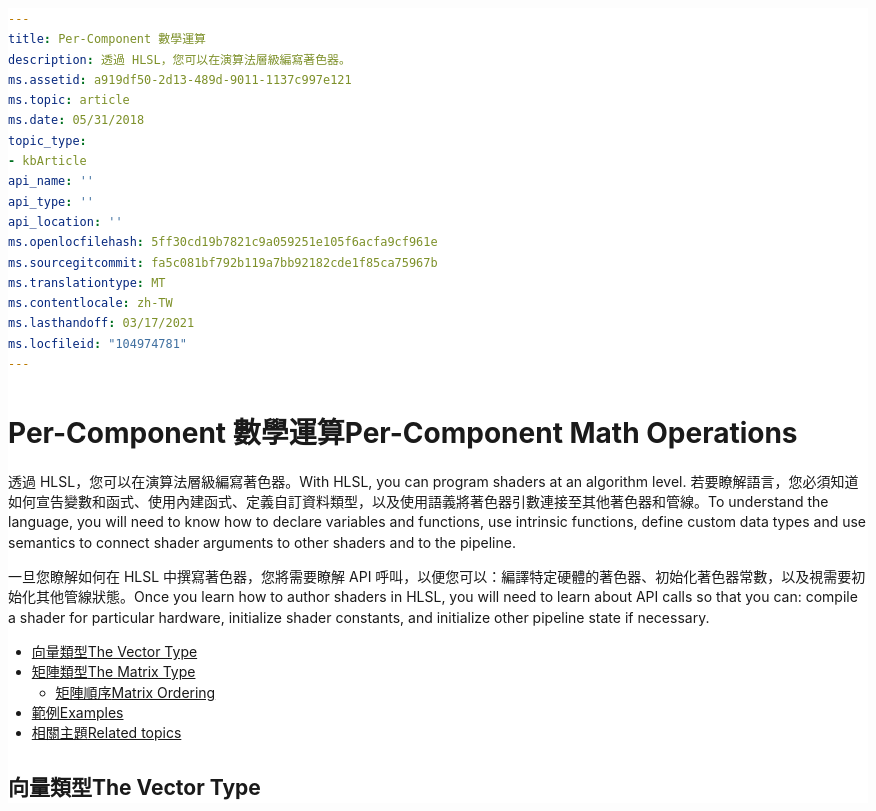 ```yaml
---
title: Per-Component 數學運算
description: 透過 HLSL，您可以在演算法層級編寫著色器。
ms.assetid: a919df50-2d13-489d-9011-1137c997e121
ms.topic: article
ms.date: 05/31/2018
topic_type:
- kbArticle
api_name: ''
api_type: ''
api_location: ''
ms.openlocfilehash: 5ff30cd19b7821c9a059251e105f6acfa9cf961e
ms.sourcegitcommit: fa5c081bf792b119a7bb92182cde1f85ca75967b
ms.translationtype: MT
ms.contentlocale: zh-TW
ms.lasthandoff: 03/17/2021
ms.locfileid: "104974781"
---
```

# <a name="per-component-math-operations"></a><span data-ttu-id="6bcc1-103">Per-Component 數學運算</span><span class="sxs-lookup"><span data-stu-id="6bcc1-103">Per-Component Math Operations</span></span>

<span data-ttu-id="6bcc1-104">透過 HLSL，您可以在演算法層級編寫著色器。</span><span class="sxs-lookup"><span data-stu-id="6bcc1-104">With HLSL, you can program shaders at an algorithm level.</span></span> <span data-ttu-id="6bcc1-105">若要瞭解語言，您必須知道如何宣告變數和函式、使用內建函式、定義自訂資料類型，以及使用語義將著色器引數連接至其他著色器和管線。</span><span class="sxs-lookup"><span data-stu-id="6bcc1-105">To understand the language, you will need to know how to declare variables and functions, use intrinsic functions, define custom data types and use semantics to connect shader arguments to other shaders and to the pipeline.</span></span>

<span data-ttu-id="6bcc1-106">一旦您瞭解如何在 HLSL 中撰寫著色器，您將需要瞭解 API 呼叫，以便您可以：編譯特定硬體的著色器、初始化著色器常數，以及視需要初始化其他管線狀態。</span><span class="sxs-lookup"><span data-stu-id="6bcc1-106">Once you learn how to author shaders in HLSL, you will need to learn about API calls so that you can: compile a shader for particular hardware, initialize shader constants, and initialize other pipeline state if necessary.</span></span>

-   [<span data-ttu-id="6bcc1-107">向量類型</span><span class="sxs-lookup"><span data-stu-id="6bcc1-107">The Vector Type</span></span>](#the-vector-type)
-   [<span data-ttu-id="6bcc1-108">矩陣類型</span><span class="sxs-lookup"><span data-stu-id="6bcc1-108">The Matrix Type</span></span>](#the-matrix-type)
    -   [<span data-ttu-id="6bcc1-109">矩陣順序</span><span class="sxs-lookup"><span data-stu-id="6bcc1-109">Matrix Ordering</span></span>](#matrix-ordering)
-   [<span data-ttu-id="6bcc1-110">範例</span><span class="sxs-lookup"><span data-stu-id="6bcc1-110">Examples</span></span>](#examples)
-   [<span data-ttu-id="6bcc1-111">相關主題</span><span class="sxs-lookup"><span data-stu-id="6bcc1-111">Related topics</span></span>](#related-topics)

## <a name="the-vector-type"></a><span data-ttu-id="6bcc1-112">向量類型</span><span class="sxs-lookup"><span data-stu-id="6bcc1-112">The Vector Type</span></span>
